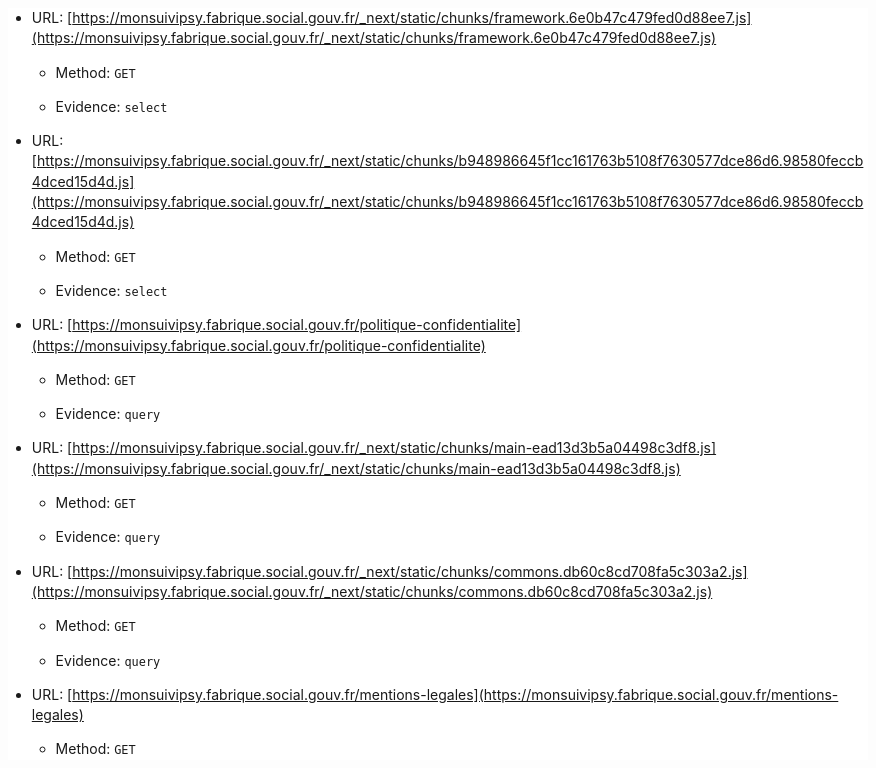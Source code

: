   
  
  
* URL: [https://monsuivipsy.fabrique.social.gouv.fr/_next/static/chunks/framework.6e0b47c479fed0d88ee7.js](https://monsuivipsy.fabrique.social.gouv.fr/_next/static/chunks/framework.6e0b47c479fed0d88ee7.js)
  
  
  * Method: `GET`
  
  
  * Evidence: `select`
  
  
  
  
* URL: [https://monsuivipsy.fabrique.social.gouv.fr/_next/static/chunks/b948986645f1cc161763b5108f7630577dce86d6.98580feccb4dced15d4d.js](https://monsuivipsy.fabrique.social.gouv.fr/_next/static/chunks/b948986645f1cc161763b5108f7630577dce86d6.98580feccb4dced15d4d.js)
  
  
  * Method: `GET`
  
  
  * Evidence: `select`
  
  
  
  
* URL: [https://monsuivipsy.fabrique.social.gouv.fr/politique-confidentialite](https://monsuivipsy.fabrique.social.gouv.fr/politique-confidentialite)
  
  
  * Method: `GET`
  
  
  * Evidence: `query`
  
  
  
  
* URL: [https://monsuivipsy.fabrique.social.gouv.fr/_next/static/chunks/main-ead13d3b5a04498c3df8.js](https://monsuivipsy.fabrique.social.gouv.fr/_next/static/chunks/main-ead13d3b5a04498c3df8.js)
  
  
  * Method: `GET`
  
  
  * Evidence: `query`
  
  
  
  
* URL: [https://monsuivipsy.fabrique.social.gouv.fr/_next/static/chunks/commons.db60c8cd708fa5c303a2.js](https://monsuivipsy.fabrique.social.gouv.fr/_next/static/chunks/commons.db60c8cd708fa5c303a2.js)
  
  
  * Method: `GET`
  
  
  * Evidence: `query`
  
  
  
  
* URL: [https://monsuivipsy.fabrique.social.gouv.fr/mentions-legales](https://monsuivipsy.fabrique.social.gouv.fr/mentions-legales)
  
  
  * Method: `GET`
  